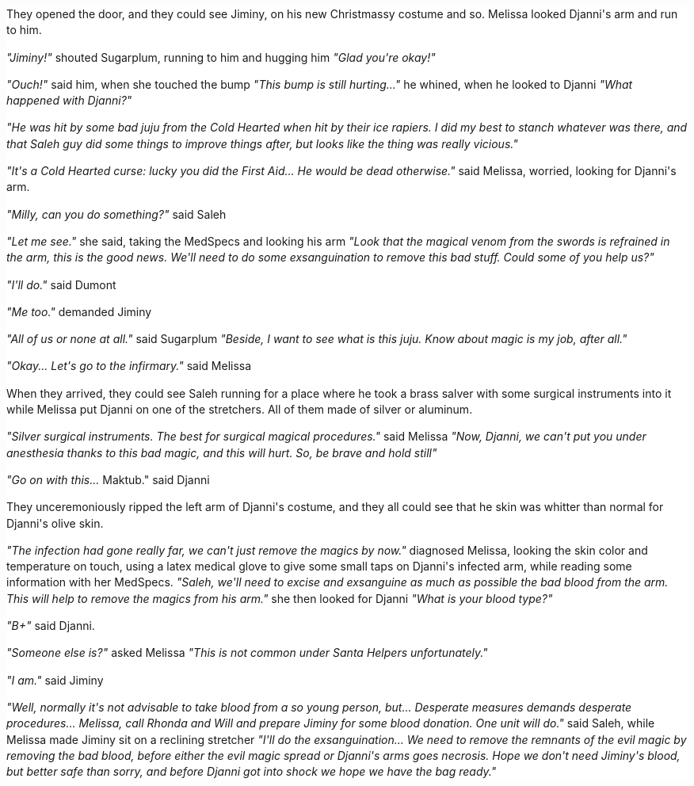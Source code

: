 They opened the door, and they could see Jiminy, on his new Christmassy costume and so. Melissa looked Djanni's arm and run to him.

_"Jiminy!"_ shouted Sugarplum, running to him and hugging him _"Glad you're okay!"_

_"Ouch!"_ said him, when she touched the bump _"This bump is still hurting..."_ he whined, when he looked to Djanni _"What happened with Djanni?"_

_"He was hit by some bad juju from the Cold Hearted when hit by their ice rapiers. I did my best to stanch whatever was there, and that Saleh guy did some things to improve things after, but looks like the thing was really vicious."_

_"It's a Cold Hearted curse: lucky you did the First Aid... He would be dead otherwise."_ said Melissa, worried, looking for Djanni's arm.

_"Milly, can you do something?"_ said Saleh

_"Let me see."_ she said, taking the MedSpecs and looking his arm _"Look that the magical venom from the swords is refrained in the arm, this is the good news. We'll need to do some exsanguination to remove this bad stuff. Could some of you help us?"_

_"I'll do."_ said Dumont

_"Me too."_ demanded Jiminy

_"All of us or none at all."_ said Sugarplum _"Beside, I want to see what is this juju. Know about magic is my job, after all."_

_"Okay... Let's go to the infirmary."_ said Melissa

When they arrived, they could see Saleh running for a place where he took a brass salver with some surgical instruments into it while Melissa put Djanni on one of the stretchers. All of them made of silver or aluminum.

_"Silver surgical instruments. The best for surgical magical procedures."_ said Melissa _"Now, Djanni, we can't put you under anesthesia thanks to this bad magic, and this will hurt. So, be brave and hold still"_ 

_"Go on with this..._ Maktub." said Djanni

They unceremoniously ripped the left arm of Djanni's costume, and they all could see that he skin was whitter than normal for Djanni's olive skin.

_"The infection had gone really far, we can't just remove the magics by now."_ diagnosed Melissa, looking the skin color and temperature on touch, using a latex medical glove to give some small taps on Djanni's infected arm, while reading some information with her MedSpecs. _"Saleh, we'll need to excise and exsanguine as much as possible the bad blood from the arm. This will help to remove the magics from his arm."_ she then looked for Djanni _"What is your blood type?"_

_"B+"_ said Djanni.

_"Someone else is?"_ asked Melissa _"This is not common under Santa Helpers unfortunately."_

_"I am."_ said Jiminy

_"Well, normally it's not advisable to take blood from a so young person, but... Desperate measures demands desperate procedures... Melissa, call Rhonda and Will and prepare Jiminy for some blood donation. One unit will do."_ said Saleh, while Melissa made Jiminy sit on a reclining stretcher _"I'll do the exsanguination... We need to remove the remnants of the evil magic by removing the bad blood, before either the evil magic spread or Djanni's arms goes necrosis. Hope we don't need Jiminy's blood, but better safe than sorry, and before Djanni got into shock we hope we have the bag ready."_
